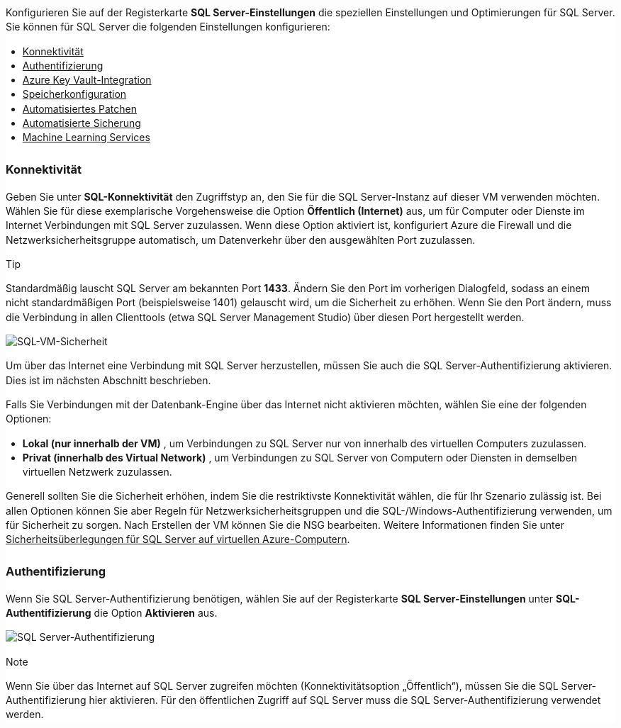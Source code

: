 Konfigurieren Sie auf der Registerkarte **SQL Server-Einstellungen** die speziellen Einstellungen und Optimierungen für SQL Server. Sie können für SQL Server die folgenden Einstellungen konfigurieren:

- [Konnektivität](#connectivity)
- [Authentifizierung](#authentication)
- [Azure Key Vault-Integration](#azure-key-vault-integration)
- [Speicherkonfiguration](#storage-configuration)
- [Automatisiertes Patchen](#automated-patching)
- [Automatisierte Sicherung](#automated-backup)
- [Machine Learning Services](#machine-learning-services)


### <a name="connectivity"></a>Konnektivität

Geben Sie unter **SQL-Konnektivität** den Zugriffstyp an, den Sie für die SQL Server-Instanz auf dieser VM verwenden möchten. Wählen Sie für diese exemplarische Vorgehensweise die Option **Öffentlich (Internet)** aus, um für Computer oder Dienste im Internet Verbindungen mit SQL Server zuzulassen. Wenn diese Option aktiviert ist, konfiguriert Azure die Firewall und die Netzwerksicherheitsgruppe automatisch, um Datenverkehr über den ausgewählten Port zuzulassen.

> [!TIP]
> Standardmäßig lauscht SQL Server am bekannten Port **1433**. Ändern Sie den Port im vorherigen Dialogfeld, sodass an einem nicht standardmäßigen Port (beispielsweise 1401) gelauscht wird, um die Sicherheit zu erhöhen. Wenn Sie den Port ändern, muss die Verbindung in allen Clienttools (etwa SQL Server Management Studio) über diesen Port hergestellt werden.

![SQL-VM-Sicherheit](./media/create-sql-vm-portal/azure-sqlvm-security.png)

Um über das Internet eine Verbindung mit SQL Server herzustellen, müssen Sie auch die SQL Server-Authentifizierung aktivieren. Dies ist im nächsten Abschnitt beschrieben.

Falls Sie Verbindungen mit der Datenbank-Engine über das Internet nicht aktivieren möchten, wählen Sie eine der folgenden Optionen:

* **Lokal (nur innerhalb der VM)** , um Verbindungen zu SQL Server nur von innerhalb des virtuellen Computers zuzulassen.
* **Privat (innerhalb des Virtual Network)** , um Verbindungen zu SQL Server von Computern oder Diensten in demselben virtuellen Netzwerk zuzulassen.

Generell sollten Sie die Sicherheit erhöhen, indem Sie die restriktivste Konnektivität wählen, die für Ihr Szenario zulässig ist. Bei allen Optionen können Sie aber Regeln für Netzwerksicherheitsgruppen und die SQL-/Windows-Authentifizierung verwenden, um für Sicherheit zu sorgen. Nach Erstellen der VM können Sie die NSG bearbeiten. Weitere Informationen finden Sie unter [Sicherheitsüberlegungen für SQL Server auf virtuellen Azure-Computern](security-considerations-best-practices.md).

### <a name="authentication"></a>Authentifizierung

Wenn Sie SQL Server-Authentifizierung benötigen, wählen Sie auf der Registerkarte **SQL Server-Einstellungen** unter **SQL-Authentifizierung** die Option **Aktivieren** aus.

![SQL Server-Authentifizierung](./media/create-sql-vm-portal/azure-sqlvm-authentication.png)

> [!NOTE]
> Wenn Sie über das Internet auf SQL Server zugreifen möchten (Konnektivitätsoption „Öffentlich“), müssen Sie die SQL Server-Authentifizierung hier aktivieren. Für den öffentlichen Zugriff auf SQL Server muss die SQL Server-Authentifizierung verwendet werden.
